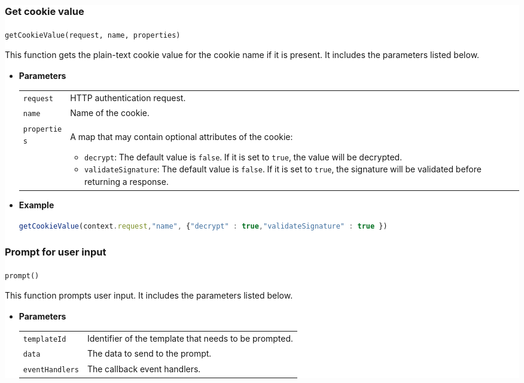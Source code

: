 ### Get cookie value

`getCookieValue(request, name, properties)`

This function gets the plain-text cookie value for the cookie name if it is present. It includes the parameters listed below.

- **Parameters**

    <table>
      <tbody>
        <tr>
          <td><code>request</code></td>
          <td>HTTP authentication request.</td>
        </tr>
        <tr>
          <td><code>name</code></td>
          <td>Name of the cookie.</td>
        </tr>
        <tr>
          <td><code>properties</code></td>
          <td><p>A map that may contain optional attributes of the cookie:</p>
            <ul>
              <li><code>decrypt</code>: The default value is <code>false</code>. If it is set to <code>true</code>, the value will be decrypted.</li>
              <li><code>validateSignature</code>: The default value is <code>false</code>. If it is set to <code>true</code>, the signature will be validated before returning a response.</li>
            </ul>
          </td>
        </tr>
      </tbody>
    </table>

- **Example**

    ``` js 
    getCookieValue(context.request,"name", {"decrypt" : true,"validateSignature" : true })
    ```

### Prompt for user input

`prompt()`

This function prompts user input. It includes the parameters listed below.

- **Parameters**

    <table>
      <tbody>
        <tr>
          <td><code>templateId</code></td>
          <td>Identifier of the template that needs to be prompted.</td>
        </tr>
        <tr>
          <td><code>data</code></td>
          <td>The data to send to the prompt.</td>
        </tr>
        <tr>
          <td><code>eventHandlers</code></td>
          <td>The callback event handlers.</td>
        </tr>
      </tbody>
    </table>
